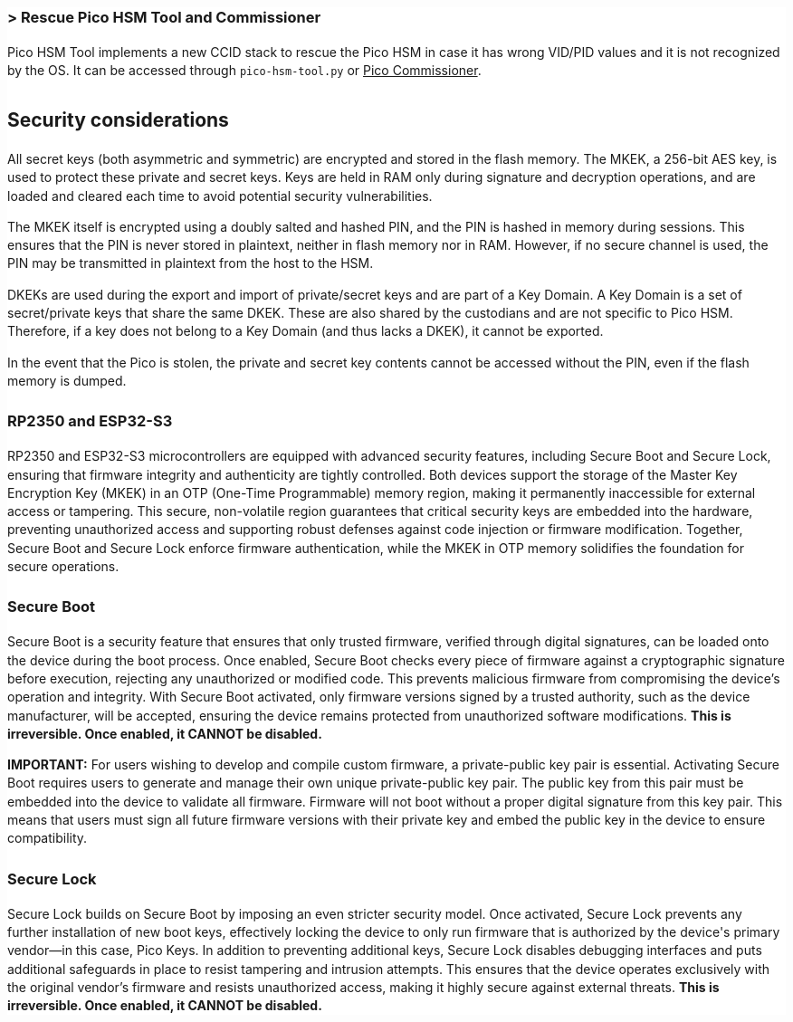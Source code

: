 ### > Rescue Pico HSM Tool and Commissioner
Pico HSM Tool implements a new CCID stack to rescue the Pico HSM in case it has wrong VID/PID values and it is not recognized by the OS. It can be accessed through `pico-hsm-tool.py` or [Pico Commissioner](https://www.picokeys.com/pico-commissioner/ "Pico Commissioner").

## Security considerations
All secret keys (both asymmetric and symmetric) are encrypted and stored in the flash memory. The MKEK, a 256-bit AES key, is used to protect these private and secret keys. Keys are held in RAM only during signature and decryption operations, and are loaded and cleared each time to avoid potential security vulnerabilities.

The MKEK itself is encrypted using a doubly salted and hashed PIN, and the PIN is hashed in memory during sessions. This ensures that the PIN is never stored in plaintext, neither in flash memory nor in RAM. However, if no secure channel is used, the PIN may be transmitted in plaintext from the host to the HSM.

DKEKs are used during the export and import of private/secret keys and are part of a Key Domain. A Key Domain is a set of secret/private keys that share the same DKEK. These are also shared by the custodians and are not specific to Pico HSM. Therefore, if a key does not belong to a Key Domain (and thus lacks a DKEK), it cannot be exported.

In the event that the Pico is stolen, the private and secret key contents cannot be accessed without the PIN, even if the flash memory is dumped.

### RP2350 and ESP32-S3
RP2350 and ESP32-S3 microcontrollers are equipped with advanced security features, including Secure Boot and Secure Lock, ensuring that firmware integrity and authenticity are tightly controlled. Both devices support the storage of the Master Key Encryption Key (MKEK) in an OTP (One-Time Programmable) memory region, making it permanently inaccessible for external access or tampering. This secure, non-volatile region guarantees that critical security keys are embedded into the hardware, preventing unauthorized access and supporting robust defenses against code injection or firmware modification. Together, Secure Boot and Secure Lock enforce firmware authentication, while the MKEK in OTP memory solidifies the foundation for secure operations.

### Secure Boot
Secure Boot is a security feature that ensures that only trusted firmware, verified through digital signatures, can be loaded onto the device during the boot process. Once enabled, Secure Boot checks every piece of firmware against a cryptographic signature before execution, rejecting any unauthorized or modified code. This prevents malicious firmware from compromising the device’s operation and integrity. With Secure Boot activated, only firmware versions signed by a trusted authority, such as the device manufacturer, will be accepted, ensuring the device remains protected from unauthorized software modifications. **This is irreversible. Once enabled, it CANNOT be disabled.**

**IMPORTANT:** For users wishing to develop and compile custom firmware, a private-public key pair is essential. Activating Secure Boot requires users to generate and manage their own unique private-public key pair. The public key from this pair must be embedded into the device to validate all firmware. Firmware will not boot without a proper digital signature from this key pair. This means that users must sign all future firmware versions with their private key and embed the public key in the device to ensure compatibility.

### Secure Lock
Secure Lock builds on Secure Boot by imposing an even stricter security model. Once activated, Secure Lock prevents any further installation of new boot keys, effectively locking the device to only run firmware that is authorized by the device's primary vendor—in this case, Pico Keys. In addition to preventing additional keys, Secure Lock disables debugging interfaces and puts additional safeguards in place to resist tampering and intrusion attempts. This ensures that the device operates exclusively with the original vendor’s firmware and resists unauthorized access, making it highly secure against external threats. **This is irreversible. Once enabled, it CANNOT be disabled.**
